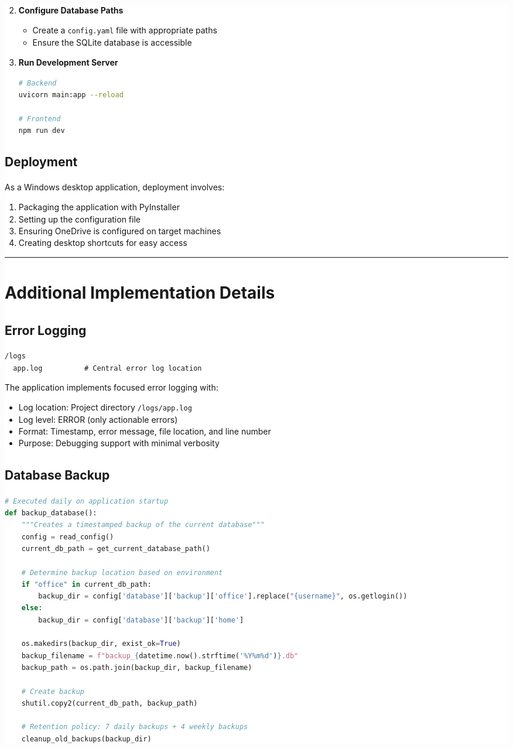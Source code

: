 2. **Configure Database Paths**
   - Create a `config.yaml` file with appropriate paths
   - Ensure the SQLite database is accessible

3. **Run Development Server**
   ```bash
   # Backend
   uvicorn main:app --reload
   
   # Frontend
   npm run dev
   ```

## Deployment

As a Windows desktop application, deployment involves:
1. Packaging the application with PyInstaller
2. Setting up the configuration file
3. Ensuring OneDrive is configured on target machines
4. Creating desktop shortcuts for easy access

---

# Additional Implementation Details

## Error Logging
```
/logs
  app.log          # Central error log location
```

The application implements focused error logging with:
- Log location: Project directory `/logs/app.log`
- Log level: ERROR (only actionable errors)
- Format: Timestamp, error message, file location, and line number
- Purpose: Debugging support with minimal verbosity

## Database Backup
```python
# Executed daily on application startup
def backup_database():
    """Creates a timestamped backup of the current database"""
    config = read_config()
    current_db_path = get_current_database_path()
    
    # Determine backup location based on environment
    if "office" in current_db_path:
        backup_dir = config['database']['backup']['office'].replace("{username}", os.getlogin())
    else:
        backup_dir = config['database']['backup']['home']
        
    os.makedirs(backup_dir, exist_ok=True)
    backup_filename = f"backup_{datetime.now().strftime('%Y%m%d')}.db"
    backup_path = os.path.join(backup_dir, backup_filename)
    
    # Create backup
    shutil.copy2(current_db_path, backup_path)
    
    # Retention policy: 7 daily backups + 4 weekly backups
    cleanup_old_backups(backup_dir)
```
